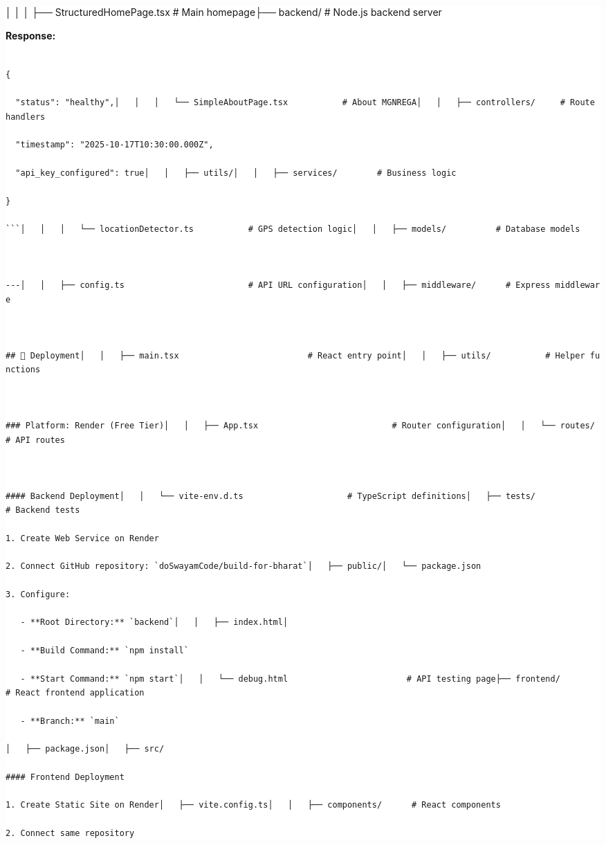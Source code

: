 ````json│ ├── package.json           # Backend dependencies# Start backend in production

````

│ │ │ ├── StructuredHomePage.tsx # Main homepage├── backend/ # Node.js backend server

**Response:**

````````json│ │   │   ├── SimpleStatePage.tsx           # State details page│   ├── src/

{

  "status": "healthy",│   │   │   └── SimpleAboutPage.tsx           # About MGNREGA│   │   ├── controllers/     # Route handlers

  "timestamp": "2025-10-17T10:30:00.000Z",

  "api_key_configured": true│   │   ├── utils/│   │   ├── services/        # Business logic

}

```│   │   │   └── locationDetector.ts           # GPS detection logic│   │   ├── models/          # Database models



---│   │   ├── config.ts                         # API URL configuration│   │   ├── middleware/      # Express middleware



## 🚀 Deployment│   │   ├── main.tsx                          # React entry point│   │   ├── utils/           # Helper functions



### Platform: Render (Free Tier)│   │   ├── App.tsx                           # Router configuration│   │   └── routes/          # API routes



#### Backend Deployment│   │   └── vite-env.d.ts                     # TypeScript definitions│   ├── tests/               # Backend tests

1. Create Web Service on Render

2. Connect GitHub repository: `doSwayamCode/build-for-bharat`│   ├── public/│   └── package.json

3. Configure:

   - **Root Directory:** `backend`│   │   ├── index.html│

   - **Build Command:** `npm install`

   - **Start Command:** `npm start`│   │   └── debug.html                        # API testing page├── frontend/                # React frontend application

   - **Branch:** `main`

│   ├── package.json│   ├── src/

#### Frontend Deployment

1. Create Static Site on Render│   ├── vite.config.ts│   │   ├── components/      # React components

2. Connect same repository
````````